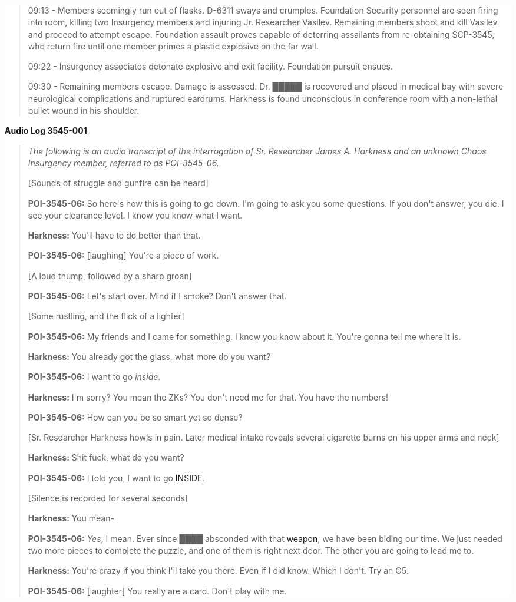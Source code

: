 > 09:13 - Members seemingly run out of flasks. D-6311 sways and crumples. Foundation Security personnel are seen firing into room, killing two Insurgency members and injuring Jr. Researcher Vasilev. Remaining members shoot and kill Vasilev and proceed to attempt escape. Foundation assault proves capable of deterring assailants from re-obtaining SCP-3545, who return fire until one member primes a plastic explosive on the far wall.
> 
> 09:22 - Insurgency associates detonate explosive and exit facility. Foundation pursuit ensues.
> 
> 09:30 - Remaining members escape. Damage is assessed. Dr. █████ is recovered and placed in medical bay with severe neurological complications and ruptured eardrums. Harkness is found unconscious in conference room with a non-lethal bullet wound in his shoulder.

**Audio Log 3545-001**

> _The following is an audio transcript of the interrogation of Sr. Researcher James A. Harkness and an unknown Chaos Insurgency member, referred to as POI-3545-06._
> 
> \[Sounds of struggle and gunfire can be heard\]
> 
> **POI-3545-06:** So here's how this is going to go down. I'm going to ask you some questions. If you don't answer, you die. I see your clearance level. I know you know what I want.
> 
> **Harkness:** You'll have to do better than that.
> 
> **POI-3545-06:** \[laughing\] You're a piece of work.
> 
> \[A loud thump, followed by a sharp groan\]
> 
> **POI-3545-06:** Let's start over. Mind if I smoke? Don't answer that.  
>   
> \[Some rustling, and the flick of a lighter\]
> 
> **POI-3545-06:** My friends and I came for something. I know you know about it. You're gonna tell me where it is.
> 
> **Harkness:** You already got the glass, what more do you want?
> 
> **POI-3545-06:** I want to go _inside_.
> 
> **Harkness:** I'm sorry? You mean the ZKs? You don't need me for that. You have the numbers!
> 
> **POI-3545-06:** How can you be so smart yet so dense?
> 
> \[Sr. Researcher Harkness howls in pain. Later medical intake reveals several cigarette burns on his upper arms and neck\]
> 
> **Harkness:** Shit fuck, what do you want?
> 
> **POI-3545-06:** I told you, I want to go [INSIDE](/scp-2719).
> 
> \[Silence is recorded for several seconds\]
> 
> **Harkness:** You mean-
> 
> **POI-3545-06:** _Yes_, I mean. Ever since ████ absconded with that [weapon](/djkaktus-s-proposal), we have been biding our time. We just needed two more pieces to complete the puzzle, and one of them is right next door. The other you are going to lead me to.
> 
> **Harkness:** You're crazy if you think I'll take you there. Even if I did know. Which I don't. Try an O5.
> 
> **POI-3545-06:** \[laughter\] You really are a card. Don't play with me.
> 